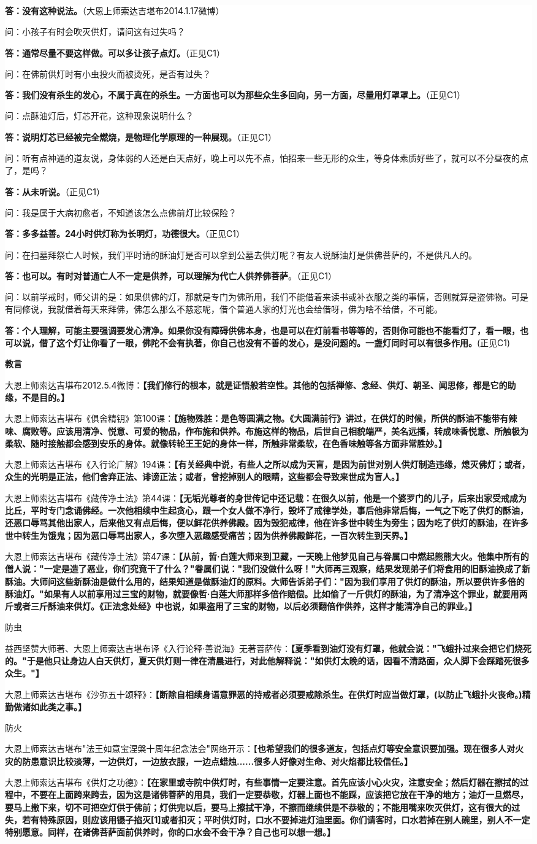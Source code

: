 **答：没有这种说法。**（大恩上师索达吉堪布2014.1.17微博）

问：小孩子有时会吹灭供灯，请问这有过失吗？

**答：通常尽量不要这样做。可以多让孩子点灯。**（正见C1）

问：在佛前供灯时有小虫投火而被烫死，是否有过失？

**答：我们没有杀生的发心，不属于真在的杀生。一方面也可以为那些众生多回向，另一方面，尽量用灯罩罩上。**（正见C1）

问：点酥油灯后，灯芯开花，这种现象说明什么？

**答：说明灯芯已经被完全燃烧，是物理化学原理的一种展现。**（正见C1）

问：听有点神通的道友说，身体弱的人还是白天点好，晚上可以先不点，怕招来一些无形的众生，等身体素质好些了，就可以不分昼夜的点了，是吗？

**答：从未听说。**（正见C1）

问：我是属于大病初愈者，不知道该怎么点佛前灯比较保险？

**答：多多益善。24小时供灯称为长明灯，功德很大。**（正见C1）

问：在扫墓拜祭亡人时候，我们平时请的酥油灯是否可以拿到公墓去供灯呢？有友人说酥油灯是供佛菩萨的，不是供凡人的。

**答：也可以。有时对普通亡人不一定是供养，可以理解为代亡人供养佛菩萨**。（正见C1）

问：以前学戒时，师父讲的是：如果供佛的灯，那就是专门为佛所用，我们不能借着来读书或补衣服之类的事情，否则就算是盗佛物。可是有同修说，我就借着每天来拜佛，佛怎么那么不慈悲呢，借个普通人家的灯光也会给借呀，佛为啥不给借，不可能。

**答：个人理解，可能主要强调要发心清净。如果你没有障碍供佛本身，也是可以在灯前看书等等的，否则你可能也不能看灯了，看一眼，也可以说，借了这个灯让你看了一眼，佛陀不会有执著，你自己也没有不善的发心，是没问题的。一盏灯同时可以有很多作用。**(正见C1)

**教言**

大恩上师索达吉堪布2012.5.4微博：**【我们修行的根本，就是证悟般若空性。其他的包括禅修、念经、供灯、朝圣、闻思修，都是它的助缘，不是目的。】**

大恩上师索达吉堪布《俱舍精钥》第100课：**【施物殊胜：是色等圆满之物。《大圆满前行》讲过，在供灯的时候，所供的酥油不能带有辣味、腐败等。应该用清净、悦意、可爱的物品，作布施和供养。布施这样的物品，后世自己相貌端严，美名远播，转成味香悦意、所触极为柔软、随时接触都会感到安乐的身体。就像转轮王王妃的身体一样，所触非常柔软，在色香味触等各方面非常胜妙。】**

大恩上师索达吉堪布《入行论广解》194课：**【有关经典中说，有些人之所以成为天盲，是因为前世对别人供灯制造违缘，熄灭佛灯；或者，众生的光明是正法，他们舍弃正法、诽谤正法；或者，曾挖掉别人的眼睛，这些都会导致来世成为盲人。】**

大恩上师索达吉堪布《藏传净土法》第44课：**【无垢光尊者的身世传记中还记载：在很久以前，他是一个婆罗门的儿子，后来出家受戒成为比丘，平时专门念诵佛经。一次他相续中生起贪心，跟一个女人做不净行，毁坏了戒律学处，事后他非常后悔，一气之下吃了供灯的酥油，还恶口辱骂其他出家人，后来他又有点后悔，便以鲜花供养佛殿。因为毁犯戒律，他在许多世中转生为旁生；因为吃了供灯的酥油，在许多世中转生为饿鬼；因为恶口辱骂出家人，多次堕入恶趣感受痛苦；因为供养佛殿鲜花，一百次转生到天界。】**

大恩上师索达吉堪布《藏传净土法》第47课：**【从前，哲·白莲大师来到卫藏，一天晚上他梦见自己与眷属口中燃起熊熊大火。他集中所有的僧人说："一定是造了恶业，你们究竟干了什么？"眷属们说："我们没做什么呀！"大师再三观察，结果发现弟子们将食用的旧酥油换成了新酥油。大师问这些新酥油是做什么用的，结果知道是做酥油灯的原料。大师告诉弟子们："因为我们享用了供灯的酥油，所以要供许多倍的酥油灯。"如果有人以前享用过三宝的财物，就要像哲·白莲大师那样多倍作赔偿。比如偷了一斤供灯的酥油，为了清净这个罪业，就要用两斤或者三斤酥油来供灯。《正法念处经》中也说，如果盗用了三宝的财物，以后必须翻倍作供养，这样才能清净自己的罪业。】**

防虫

益西坚赞大师著、大恩上师索达吉堪布译《入行论释·善说海》无著菩萨传：**【夏季看到油灯没有灯罩，他就会说："飞蛾扑过来会把它们烧死的。"于是他只让身边人白天供灯，夏天供灯则一律在清晨进行，对此他解释说："如供灯太晚的话，因看不清路面，众人脚下会踩踏死很多众生。"】**

大恩上师索达吉堪布《沙弥五十颂释》：**【断除自相续身语意罪恶的持戒者必须要戒除杀生。在供灯时应当做灯罩，(以防止飞蛾扑火丧命。)精勤做诸如此类之事。】**

防火

大恩上师索达吉堪布"法王如意宝涅槃十周年纪念法会"网络开示：【**也希望我们的很多道友，包括点灯等安全意识要加强。现在很多人对火灾的防患意识比较淡薄，一边供灯，一边放衣服，一边点蜡烛......很多人好像对生命、对火焰都比较信任。】**

大恩上师索达吉堪布《供灯之功德》：**【在家里或寺院中供灯时，有些事情一定要注意。首先应该小心火灾，注意安全；然后灯器在擦拭的过程中，不要在上面跨来跨去，因为这是诸佛菩萨的用具，我们一定要恭敬，灯器上面也不能踩，应该把它放在干净的地方；油灯一旦燃尽，要马上撤下来，切不可把空灯供于佛前；灯供完以后，要马上擦拭干净，不擦而继续供是不恭敬的；不能用嘴来吹灭供灯，这有很大的过失，若有特殊原因，则应该用镊子掐灭\[1\]或者扣灭；平时供灯时，口水不要掉进灯油里面。你们请客时，口水若掉在别人碗里，别人不一定特别愿意。同样，在诸佛菩萨面前供养时，你的口水会不会干净？自己也可以想一想。】**

